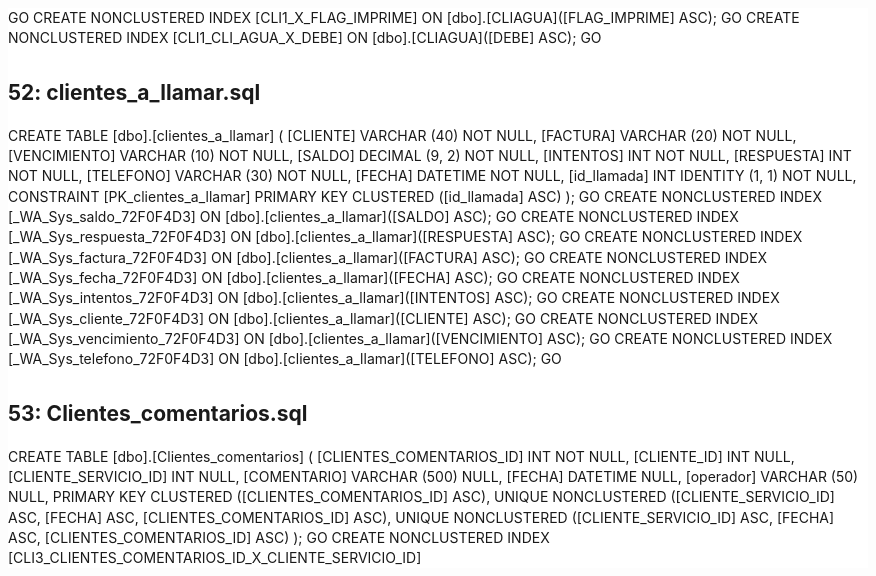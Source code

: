 GO
CREATE NONCLUSTERED INDEX [CLI1_X_FLAG_IMPRIME]
    ON [dbo].[CLIAGUA]([FLAG_IMPRIME] ASC);
GO
CREATE NONCLUSTERED INDEX [CLI1_CLI_AGUA_X_DEBE]
    ON [dbo].[CLIAGUA]([DEBE] ASC);
GO


## 52: clientes_a_llamar.sql
CREATE TABLE [dbo].[clientes_a_llamar] (
    [CLIENTE]     VARCHAR (40)   NOT NULL,
    [FACTURA]     VARCHAR (20)   NOT NULL,
    [VENCIMIENTO] VARCHAR (10)   NOT NULL,
    [SALDO]       DECIMAL (9, 2) NOT NULL,
    [INTENTOS]    INT            NOT NULL,
    [RESPUESTA]   INT            NOT NULL,
    [TELEFONO]    VARCHAR (30)   NOT NULL,
    [FECHA]       DATETIME       NOT NULL,
    [id_llamada]  INT            IDENTITY (1, 1) NOT NULL,
    CONSTRAINT [PK_clientes_a_llamar] PRIMARY KEY CLUSTERED ([id_llamada] ASC)
);
GO
CREATE NONCLUSTERED INDEX [_WA_Sys_saldo_72F0F4D3]
    ON [dbo].[clientes_a_llamar]([SALDO] ASC);
GO
CREATE NONCLUSTERED INDEX [_WA_Sys_respuesta_72F0F4D3]
    ON [dbo].[clientes_a_llamar]([RESPUESTA] ASC);
GO
CREATE NONCLUSTERED INDEX [_WA_Sys_factura_72F0F4D3]
    ON [dbo].[clientes_a_llamar]([FACTURA] ASC);
GO
CREATE NONCLUSTERED INDEX [_WA_Sys_fecha_72F0F4D3]
    ON [dbo].[clientes_a_llamar]([FECHA] ASC);
GO
CREATE NONCLUSTERED INDEX [_WA_Sys_intentos_72F0F4D3]
    ON [dbo].[clientes_a_llamar]([INTENTOS] ASC);
GO
CREATE NONCLUSTERED INDEX [_WA_Sys_cliente_72F0F4D3]
    ON [dbo].[clientes_a_llamar]([CLIENTE] ASC);
GO
CREATE NONCLUSTERED INDEX [_WA_Sys_vencimiento_72F0F4D3]
    ON [dbo].[clientes_a_llamar]([VENCIMIENTO] ASC);
GO
CREATE NONCLUSTERED INDEX [_WA_Sys_telefono_72F0F4D3]
    ON [dbo].[clientes_a_llamar]([TELEFONO] ASC);
GO


## 53: Clientes_comentarios.sql
CREATE TABLE [dbo].[Clientes_comentarios] (
    [CLIENTES_COMENTARIOS_ID] INT           NOT NULL,
    [CLIENTE_ID]              INT           NULL,
    [CLIENTE_SERVICIO_ID]     INT           NULL,
    [COMENTARIO]              VARCHAR (500) NULL,
    [FECHA]                   DATETIME      NULL,
    [operador]                VARCHAR (50)  NULL,
    PRIMARY KEY CLUSTERED ([CLIENTES_COMENTARIOS_ID] ASC),
    UNIQUE NONCLUSTERED ([CLIENTE_SERVICIO_ID] ASC, [FECHA] ASC, [CLIENTES_COMENTARIOS_ID] ASC),
    UNIQUE NONCLUSTERED ([CLIENTE_SERVICIO_ID] ASC, [FECHA] ASC, [CLIENTES_COMENTARIOS_ID] ASC)
);
GO
CREATE NONCLUSTERED INDEX [CLI3_CLIENTES_COMENTARIOS_ID_X_CLIENTE_SERVICIO_ID]